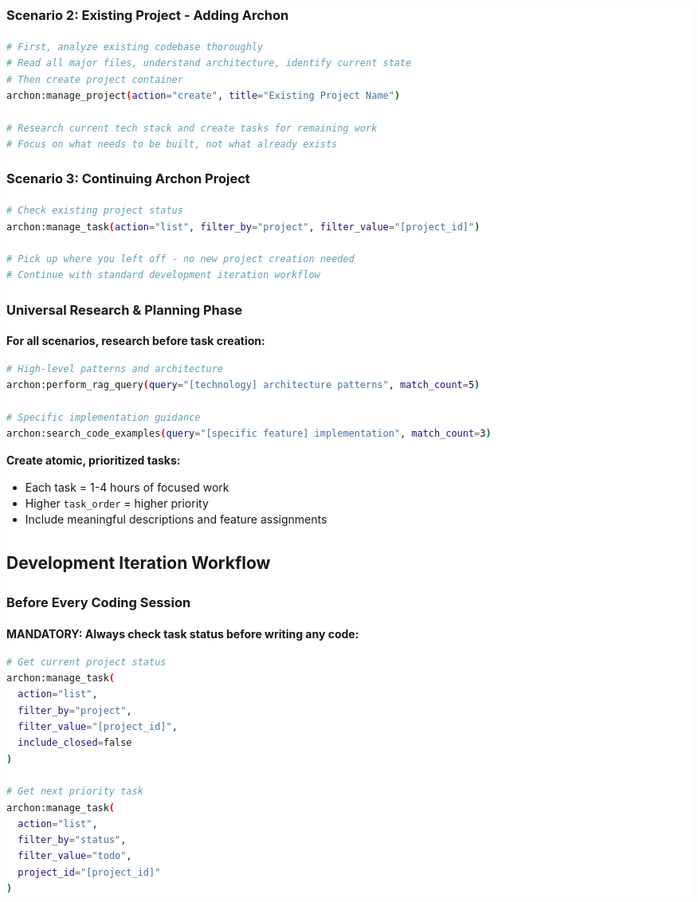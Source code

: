 ### Scenario 2: Existing Project - Adding Archon

```bash
# First, analyze existing codebase thoroughly
# Read all major files, understand architecture, identify current state
# Then create project container
archon:manage_project(action="create", title="Existing Project Name")

# Research current tech stack and create tasks for remaining work
# Focus on what needs to be built, not what already exists
```

### Scenario 3: Continuing Archon Project

```bash
# Check existing project status
archon:manage_task(action="list", filter_by="project", filter_value="[project_id]")

# Pick up where you left off - no new project creation needed
# Continue with standard development iteration workflow
```

### Universal Research & Planning Phase

**For all scenarios, research before task creation:**

```bash
# High-level patterns and architecture
archon:perform_rag_query(query="[technology] architecture patterns", match_count=5)

# Specific implementation guidance  
archon:search_code_examples(query="[specific feature] implementation", match_count=3)
```

**Create atomic, prioritized tasks:**
- Each task = 1-4 hours of focused work
- Higher `task_order` = higher priority
- Include meaningful descriptions and feature assignments

## Development Iteration Workflow

### Before Every Coding Session

**MANDATORY: Always check task status before writing any code:**

```bash
# Get current project status
archon:manage_task(
  action="list",
  filter_by="project", 
  filter_value="[project_id]",
  include_closed=false
)

# Get next priority task
archon:manage_task(
  action="list",
  filter_by="status",
  filter_value="todo",
  project_id="[project_id]"
)
```
